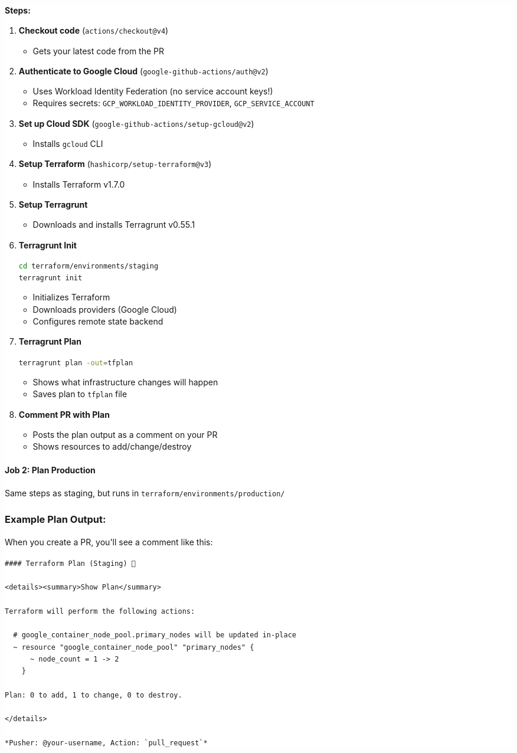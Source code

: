 **Steps:**

1. **Checkout code** (`actions/checkout@v4`)
   - Gets your latest code from the PR

2. **Authenticate to Google Cloud** (`google-github-actions/auth@v2`)
   - Uses Workload Identity Federation (no service account keys!)
   - Requires secrets: `GCP_WORKLOAD_IDENTITY_PROVIDER`, `GCP_SERVICE_ACCOUNT`

3. **Set up Cloud SDK** (`google-github-actions/setup-gcloud@v2`)
   - Installs `gcloud` CLI

4. **Setup Terraform** (`hashicorp/setup-terraform@v3`)
   - Installs Terraform v1.7.0

5. **Setup Terragrunt**
   - Downloads and installs Terragrunt v0.55.1

6. **Terragrunt Init**
   ```bash
   cd terraform/environments/staging
   terragrunt init
   ```
   - Initializes Terraform
   - Downloads providers (Google Cloud)
   - Configures remote state backend

7. **Terragrunt Plan**
   ```bash
   terragrunt plan -out=tfplan
   ```
   - Shows what infrastructure changes will happen
   - Saves plan to `tfplan` file

8. **Comment PR with Plan**
   - Posts the plan output as a comment on your PR
   - Shows resources to add/change/destroy

#### **Job 2: Plan Production**

Same steps as staging, but runs in `terraform/environments/production/`

### **Example Plan Output:**

When you create a PR, you'll see a comment like this:

```
#### Terraform Plan (Staging) 📝

<details><summary>Show Plan</summary>

Terraform will perform the following actions:

  # google_container_node_pool.primary_nodes will be updated in-place
  ~ resource "google_container_node_pool" "primary_nodes" {
      ~ node_count = 1 -> 2
    }

Plan: 0 to add, 1 to change, 0 to destroy.

</details>

*Pusher: @your-username, Action: `pull_request`*
```
